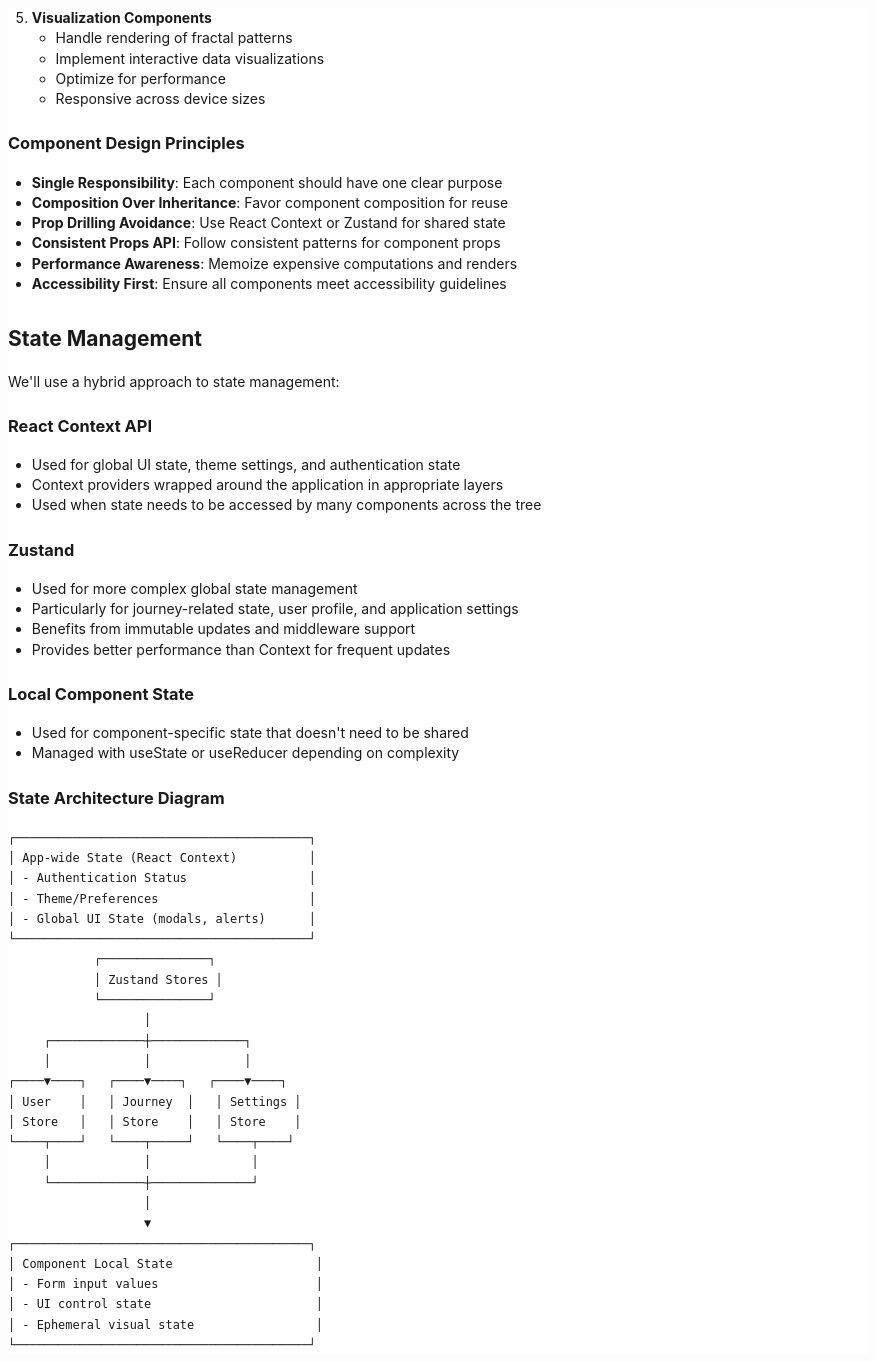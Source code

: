 5. **Visualization Components**
   - Handle rendering of fractal patterns
   - Implement interactive data visualizations
   - Optimize for performance
   - Responsive across device sizes

### Component Design Principles

- **Single Responsibility**: Each component should have one clear purpose
- **Composition Over Inheritance**: Favor component composition for reuse
- **Prop Drilling Avoidance**: Use React Context or Zustand for shared state
- **Consistent Props API**: Follow consistent patterns for component props
- **Performance Awareness**: Memoize expensive computations and renders
- **Accessibility First**: Ensure all components meet accessibility guidelines

## State Management

We'll use a hybrid approach to state management:

### React Context API
- Used for global UI state, theme settings, and authentication state
- Context providers wrapped around the application in appropriate layers
- Used when state needs to be accessed by many components across the tree

### Zustand
- Used for more complex global state management
- Particularly for journey-related state, user profile, and application settings
- Benefits from immutable updates and middleware support
- Provides better performance than Context for frequent updates

### Local Component State
- Used for component-specific state that doesn't need to be shared
- Managed with useState or useReducer depending on complexity

### State Architecture Diagram

```
┌─────────────────────────────────────────┐
│ App-wide State (React Context)          │
│ - Authentication Status                 │
│ - Theme/Preferences                     │
│ - Global UI State (modals, alerts)      │
└─────────────────────────────────────────┘
            ┌───────────────┐
            │ Zustand Stores │
            └───────────────┘
                   │
     ┌─────────────┼─────────────┐
     │             │             │
┌────▼────┐   ┌────▼────┐   ┌────▼────┐
│ User    │   │ Journey  │   │ Settings │
│ Store   │   │ Store    │   │ Store    │
└────┬────┘   └────┬─────┘   └────┬────┘
     │             │              │
     └─────────────┼──────────────┘
                   │
                   ▼
┌─────────────────────────────────────────┐
│ Component Local State                    │
│ - Form input values                      │
│ - UI control state                       │
│ - Ephemeral visual state                 │
└─────────────────────────────────────────┘
```